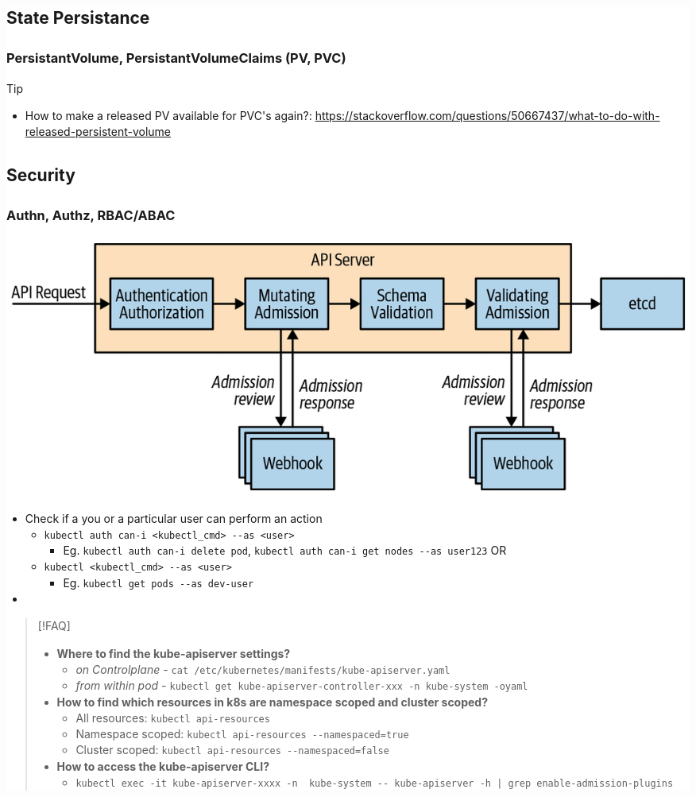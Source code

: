 ## State Persistance

### PersistantVolume, PersistantVolumeClaims (PV, PVC)


> [!TIP]
> - How to make a released PV available for PVC's again?: https://stackoverflow.com/questions/50667437/what-to-do-with-released-persistent-volume

## Security

### Authn, Authz, RBAC/ABAC

![](attachment/952d3a971288266a5538d1cea3b1ee4b.png)
- Check if a you or a particular user can perform an action
	- `kubectl auth can-i <kubectl_cmd> --as <user>`
		- Eg. `kubectl auth can-i delete pod`, `kubectl auth can-i get nodes --as user123`
		OR
	- `kubectl <kubectl_cmd> --as <user>`
		- Eg. `kubectl get pods --as dev-user`
- 

> [!FAQ]
> - **Where to find the kube-apiserver settings?**
> 	- *on Controlplane* - `cat /etc/kubernetes/manifests/kube-apiserver.yaml`
> 	- *from within pod* - `kubectl get kube-apiserver-controller-xxx -n kube-system -oyaml`
> - **How to find which resources in k8s are namespace scoped and cluster scoped?**
> 	- All resources: `kubectl api-resources`
> 	- Namespace scoped: `kubectl api-resources --namespaced=true`
> 	- Cluster scoped: `kubectl api-resources --namespaced=false`
> - **How to access the kube-apiserver CLI?**
> 	- `kubectl exec -it kube-apiserver-xxxx -n  kube-system -- kube-apiserver -h | grep enable-admission-plugins`
